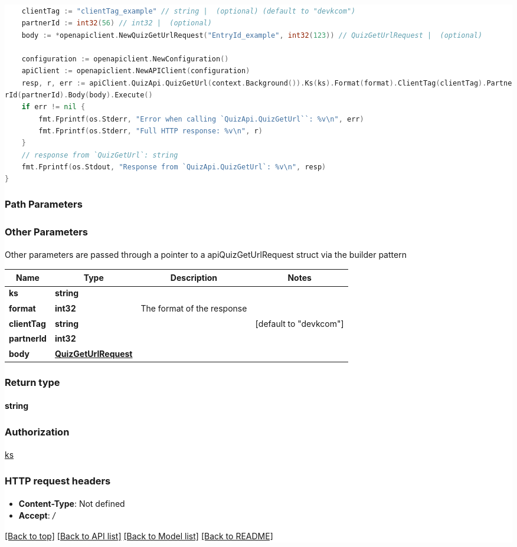 ```go
    clientTag := "clientTag_example" // string |  (optional) (default to "devkcom")
    partnerId := int32(56) // int32 |  (optional)
    body := *openapiclient.NewQuizGetUrlRequest("EntryId_example", int32(123)) // QuizGetUrlRequest |  (optional)

    configuration := openapiclient.NewConfiguration()
    apiClient := openapiclient.NewAPIClient(configuration)
    resp, r, err := apiClient.QuizApi.QuizGetUrl(context.Background()).Ks(ks).Format(format).ClientTag(clientTag).PartnerId(partnerId).Body(body).Execute()
    if err != nil {
        fmt.Fprintf(os.Stderr, "Error when calling `QuizApi.QuizGetUrl``: %v\n", err)
        fmt.Fprintf(os.Stderr, "Full HTTP response: %v\n", r)
    }
    // response from `QuizGetUrl`: string
    fmt.Fprintf(os.Stdout, "Response from `QuizApi.QuizGetUrl`: %v\n", resp)
}
```

### Path Parameters



### Other Parameters

Other parameters are passed through a pointer to a apiQuizGetUrlRequest struct via the builder pattern


Name | Type | Description  | Notes
------------- | ------------- | ------------- | -------------
 **ks** | **string** |  | 
 **format** | **int32** | The format of the response | 
 **clientTag** | **string** |  | [default to &quot;devkcom&quot;]
 **partnerId** | **int32** |  | 
 **body** | [**QuizGetUrlRequest**](QuizGetUrlRequest.md) |  | 

### Return type

**string**

### Authorization

[ks](../README.md#ks)

### HTTP request headers

- **Content-Type**: Not defined
- **Accept**: */*

[[Back to top]](#) [[Back to API list]](../README.md#documentation-for-api-endpoints)
[[Back to Model list]](../README.md#documentation-for-models)
[[Back to README]](../README.md)

